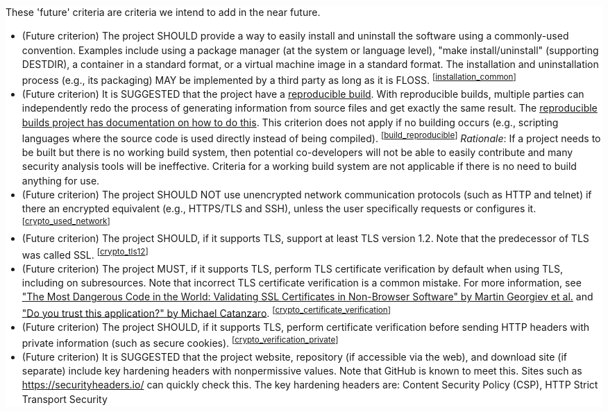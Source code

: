 These 'future' criteria are criteria we intend to add in the near future.

- <a name="installation_common"></a>(Future criterion) The project SHOULD
  provide a way to easily install and uninstall the software using a
  commonly-used convention.
  Examples include using a package manager (at
  the system or language level), "make install/uninstall" (supporting
  DESTDIR), a container in a standard format,
  or a virtual machine image in a standard format.
  The installation and uninstallation process (e.g., its packaging)
  MAY be implemented by a third party as long as it is FLOSS.
  <sup>[<a href="#installation_common">installation_common</a>]</sup>
- <a name="build_reproducible"></a>(Future criterion)
  It is SUGGESTED that
  the project have a [reproducible build](https://reproducible-builds.org/).
  With reproducible builds, multiple parties can independently redo the
  process of generating information from source files and get exactly
  the same result.
  The [reproducible builds project has documentation on how to do this](https://reproducible-builds.org/docs/).
  This criterion does not apply if no building occurs
  (e.g., scripting languages where the source code
  is used directly instead of being compiled).
  <sup>[<a href="#build_reproducible">build_reproducible</a>]</sup>
  *Rationale*: If a project needs to be built but there is no working
  build system, then potential co-developers will not be able to easily
  contribute and many security analysis tools will be ineffective.
  Criteria for a working build system are not applicable if there is
  no need to build anything for use.
- <a name="crypto_used_network"></a>(Future criterion)
   The project SHOULD NOT use
   unencrypted network communication protocols (such as HTTP and telnet)
   if there an encrypted equivalent (e.g., HTTPS/TLS and SSH),
   unless the user specifically requests or configures it.
  <sup>[<a href="#crypto_used_network">crypto_used_network</a>]</sup>
- <a name="crypto_tls12"></a>(Future criterion) The project SHOULD,
   if it supports TLS, support at least TLS version 1.2.
   Note that the predecessor of TLS was called SSL.
  <sup>[<a href="#crypto_tls12">crypto_tls12</a>]</sup>
- <a name="crypto_certificate_verification"></a>(Future criterion)
   The project MUST,
   if it supports TLS, perform TLS certificate verification by default
   when using TLS, including on subresources.
   Note that incorrect TLS certificate verification is a common mistake.
   For more information, see
   ["The Most Dangerous Code in the World: Validating SSL Certificates in Non-Browser Software" by Martin Georgiev et al.](http://crypto.stanford.edu/~dabo/pubs/abstracts/ssl-client-bugs.html) and
   ["Do you trust this application?" by Michael Catanzaro](https://blogs.gnome.org/mcatanzaro/2016/03/12/do-you-trust-this-application/).
   <sup>[<a href="#crypto_certificate_verification">crypto_certificate_verification</a>]</sup>
- <a name="crypto_verification_private"></a>(Future criterion)
   The project SHOULD,
   if it supports TLS, perform certificate verification
   before sending HTTP headers with private information
   (such as secure cookies).
   <sup>[<a href="#crypto_verification_private">crypto_verification_private</a>]</sup>
- <a name="hardened_site"></a>(Future criterion)
  It is SUGGESTED that the project website, repository (if accessible
  via the web), and download site (if separate) include key hardening headers
  with nonpermissive values.
  Note that GitHub is known to meet this.
  Sites such as https://securityheaders.io/ can quickly check this.
  The key hardening headers are:
  Content Security Policy (CSP), HTTP Strict Transport Security